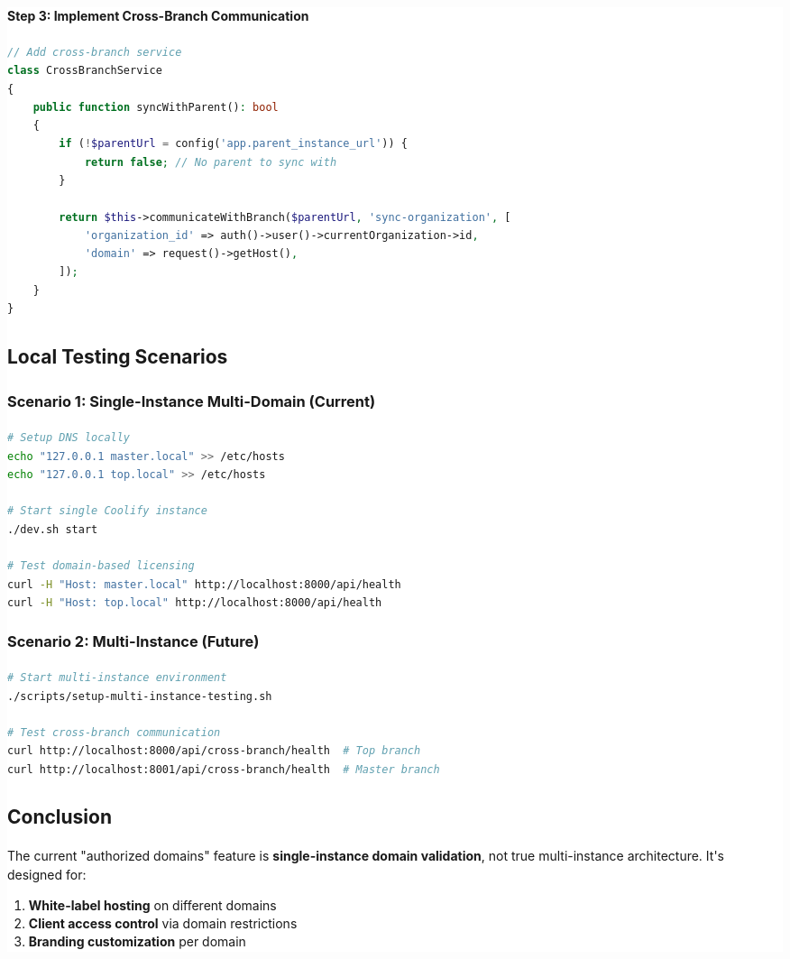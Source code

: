 #### Step 3: Implement Cross-Branch Communication
```php
// Add cross-branch service
class CrossBranchService
{
    public function syncWithParent(): bool
    {
        if (!$parentUrl = config('app.parent_instance_url')) {
            return false; // No parent to sync with
        }
        
        return $this->communicateWithBranch($parentUrl, 'sync-organization', [
            'organization_id' => auth()->user()->currentOrganization->id,
            'domain' => request()->getHost(),
        ]);
    }
}
```

## Local Testing Scenarios

### Scenario 1: Single-Instance Multi-Domain (Current)
```bash
# Setup DNS locally
echo "127.0.0.1 master.local" >> /etc/hosts
echo "127.0.0.1 top.local" >> /etc/hosts

# Start single Coolify instance
./dev.sh start

# Test domain-based licensing
curl -H "Host: master.local" http://localhost:8000/api/health
curl -H "Host: top.local" http://localhost:8000/api/health
```

### Scenario 2: Multi-Instance (Future)
```bash
# Start multi-instance environment
./scripts/setup-multi-instance-testing.sh

# Test cross-branch communication
curl http://localhost:8000/api/cross-branch/health  # Top branch
curl http://localhost:8001/api/cross-branch/health  # Master branch
```

## Conclusion

The current "authorized domains" feature is **single-instance domain validation**, not true multi-instance architecture. It's designed for:

1. **White-label hosting** on different domains
2. **Client access control** via domain restrictions  
3. **Branding customization** per domain
